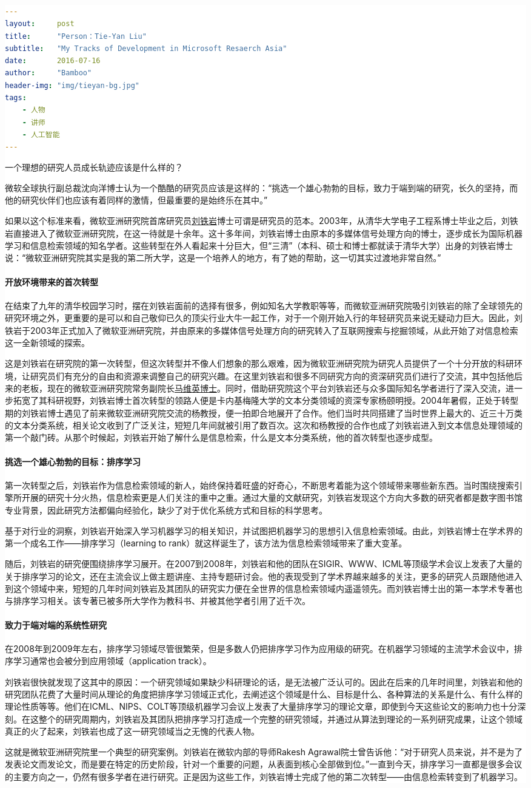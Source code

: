 ```yaml
---
layout:     post
title:      "Person：Tie-Yan Liu"
subtitle:   "My Tracks of Development in Microsoft Resaerch Asia"
date:       2016-07-16
author:     "Bamboo"
header-img: "img/tieyan-bg.jpg"
tags:
    - 人物
    - 讲师
    - 人工智能
---
```



一个理想的研究人员成长轨迹应该是什么样的？  

微软全球执行副总裁沈向洋博士认为一个酷酷的研究员应该是这样的：“挑选一个雄心勃勃的目标，致力于端到端的研究，长久的坚持，而他的研究伙伴们也应该有着同样的激情，但最重要的是始终乐在其中。”

如果以这个标准来看，微软亚洲研究院首席研究员[刘铁岩](https://www.microsoft.com/en-us/research/people/tyliu/)博士可谓是研究员的范本。2003年，从清华大学电子工程系博士毕业之后，刘铁岩直接进入了微软亚洲研究院，在这一待就是十余年。这十多年间，刘铁岩博士由原本的多媒体信号处理方向的博士，逐步成长为国际机器学习和信息检索领域的知名学者。这些转型在外人看起来十分巨大，但“三清”（本科、硕士和博士都就读于清华大学）出身的刘铁岩博士说：“微软亚洲研究院其实是我的第二所大学，这是一个培养人的地方，有了她的帮助，这一切其实过渡地非常自然。”

#### 开放环境带来的首次转型

 在结束了九年的清华校园学习时，摆在刘铁岩面前的选择有很多，例如知名大学教职等等，而微软亚洲研究院吸引刘铁岩的除了全球领先的研究环境之外，更重要的是可以和自己敬仰已久的顶尖行业大牛一起工作，对于一个刚开始入行的年轻研究员来说无疑动力巨大。因此，刘铁岩于2003年正式加入了微软亚洲研究院，并由原来的多媒体信号处理方向的研究转入了互联网搜索与挖掘领域，从此开始了对信息检索这一全新领域的探索。

这是刘铁岩在研究院的第一次转型，但这次转型并不像人们想象的那么艰难，因为微软亚洲研究院为研究人员提供了一个十分开放的科研环境，让研究员们有充分的自由和资源来调整自己的研究兴趣。在这里刘铁岩和很多不同研究方向的资深研究员们进行了交流，其中包括他后来的老板，现在的微软亚洲研究院常务副院长[马维英博士](http://www.msra.cn/zh-cn/about/leadership/wei-ying-ma.aspx)。同时，借助研究院这个平台刘铁岩还与众多国际知名学者进行了深入交流，进一步拓宽了其科研视野，刘铁岩博士首次转型的领路人便是卡内基梅隆大学的文本分类领域的资深专家杨颐明授。2004年暑假，正处于转型期的刘铁岩博士遇见了前来微软亚洲研究院交流的杨教授，便一拍即合地展开了合作。他们当时共同搭建了当时世界上最大的、近三十万类的文本分类系统，相关论文收到了广泛关注，短短几年间就被引用了数百次。这次和杨教授的合作也成了刘铁岩进入到文本信息处理领域的第一个敲门砖。从那个时候起，刘铁岩开始了解什么是信息检索，什么是文本分类系统，他的首次转型也逐步成型。

#### 挑选一个雄心勃勃的目标：排序学习

 第一次转型之后，刘铁岩作为信息检索领域的新人，始终保持着旺盛的好奇心，不断思考着能为这个领域带来哪些新东西。当时围绕搜索引擎所开展的研究十分火热，信息检索更是人们关注的重中之重。通过大量的文献研究，刘铁岩发现这个方向大多数的研究者都是数字图书馆专业背景，因此研究方法都偏向经验化，缺少了对于优化系统方式和目标的科学思考。

基于对行业的洞察，刘铁岩开始深入学习机器学习的相关知识，并试图把机器学习的思想引入信息检索领域。由此，刘铁岩博士在学术界的第一个成名工作——排序学习（learning to rank）就这样诞生了，该方法为信息检索领域带来了重大变革。

随后，刘铁岩的研究便围绕排序学习展开。在2007到2008年，刘铁岩和他的团队在SIGIR、WWW、ICML等顶级学术会议上发表了大量的关于排序学习的论文，还在主流会议上做主题讲座、主持专题研讨会。他的表现受到了学术界越来越多的关注，更多的研究人员跟随他进入到这个领域中来，短短的几年时间刘铁岩及其团队的研究实力便在全世界的信息检索领域内遥遥领先。而刘铁岩博士出的第一本学术专著也与排序学习相关。该专著已被多所大学作为教科书、并被其他学者引用了近千次。

#### 致力于端对端的系统性研究

 在2008年到2009年左右，排序学习领域尽管很繁荣，但是多数人仍把排序学习作为应用级的研究。在机器学习领域的主流学术会议中，排序学习通常也会被分到应用领域（application track）。

刘铁岩很快就发现了这其中的原因：一个研究领域如果缺少科研理论的话，是无法被广泛认可的。因此在后来的几年时间里，刘铁岩和他的研究团队花费了大量时间从理论的角度把排序学习领域正式化，去阐述这个领域是什么、目标是什么、各种算法的关系是什么、有什么样的理论性质等等。他们在ICML、NIPS、COLT等顶级机器学习会议上发表了大量排序学习的理论文章，即使到今天这些论文的影响力也十分深刻。在这整个的研究周期内，刘铁岩及其团队把排序学习打造成一个完整的研究领域，并通过从算法到理论的一系列研究成果，让这个领域真正的火了起来，刘铁岩也成了这一研究领域当之无愧的代表人物。

这就是微软亚洲研究院里一个典型的研究案例。刘铁岩在微软内部的导师Rakesh Agrawal院士曾告诉他：“对于研究人员来说，并不是为了发表论文而发论文，而是要在特定的历史阶段，针对一个重要的问题，从表面到核心全部做到位。”一直到今天，排序学习一直都是很多会议的主要方向之一，仍然有很多学者在进行研究。正是因为这些工作，刘铁岩博士完成了他的第二次转型——由信息检索转变到了机器学习。
